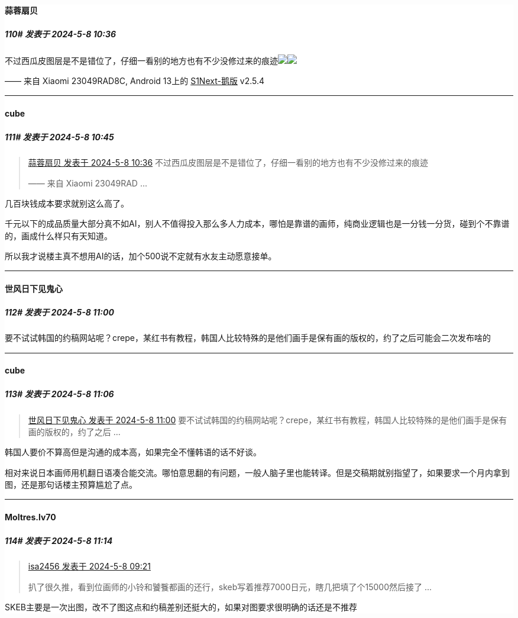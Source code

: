 ####  蒜蓉扇贝  
##### 110#       发表于 2024-5-8 10:36

不过西瓜皮图层是不是错位了，仔细一看别的地方也有不少没修过来的痕迹<img src="https://static.saraba1st.com/image/smiley/face2017/068.png" referrerpolicy="no-referrer"><img src="https://p.sda1.dev/17/7138383a40f36f27bb2b2c3c810caeb4/IMG_20240508_103334.jpg" referrerpolicy="no-referrer">

—— 来自 Xiaomi 23049RAD8C, Android 13上的 [S1Next-鹅版](https://github.com/ykrank/S1-Next/releases) v2.5.4


*****

####  cube  
##### 111#       发表于 2024-5-8 10:45

<blockquote><a href="httphttps://bbs.saraba1st.com/2b/forum.php?mod=redirect&amp;goto=findpost&amp;pid=64848829&amp;ptid=2182714" target="_blank">蒜蓉扇贝 发表于 2024-5-8 10:36</a>
不过西瓜皮图层是不是错位了，仔细一看别的地方也有不少没修过来的痕迹

—— 来自 Xiaomi 23049RAD ...</blockquote>
几百块钱成本要求就别这么高了。

千元以下的成品质量大部分真不如AI，别人不值得投入那么多人力成本，哪怕是靠谱的画师，纯商业逻辑也是一分钱一分货，碰到个不靠谱的，画成什么样只有天知道。

所以我才说楼主真不想用AI的话，加个500说不定就有水友主动愿意接单。


*****

####  世风日下见鬼心  
##### 112#       发表于 2024-5-8 11:00

要不试试韩国的约稿网站呢？crepe，某红书有教程，韩国人比较特殊的是他们画手是保有画的版权的，约了之后可能会二次发布啥的


*****

####  cube  
##### 113#       发表于 2024-5-8 11:06

<blockquote><a href="httphttps://bbs.saraba1st.com/2b/forum.php?mod=redirect&amp;goto=findpost&amp;pid=64849225&amp;ptid=2182714" target="_blank">世风日下见鬼心 发表于 2024-5-8 11:00</a>
要不试试韩国的约稿网站呢？crepe，某红书有教程，韩国人比较特殊的是他们画手是保有画的版权的，约了之后 ...</blockquote>
韩国人要价不算高但是沟通的成本高，如果完全不懂韩语的话不好谈。

相对来说日本画师用机翻日语凑合能交流。哪怕意思翻的有问题，一般人脑子里也能转译。但是交稿期就别指望了，如果要求一个月内拿到图，还是那句话楼主预算尴尬了点。


*****

####  Moltres.lv70  
##### 114#       发表于 2024-5-8 11:14

<blockquote><a href="httphttps://bbs.saraba1st.com/2b/forum.php?mod=redirect&amp;goto=findpost&amp;pid=64847924&amp;ptid=2182714" target="_blank">isa2456 发表于 2024-5-8 09:21</a>

扒了很久推，看到位画师的小铃和饕餮都画的还行，skeb写着推荐7000日元，瞎几把填了个15000然后接了 ...</blockquote>
SKEB主要是一次出图，改不了图这点和约稿差别还挺大的，如果对图要求很明确的话还是不推荐
